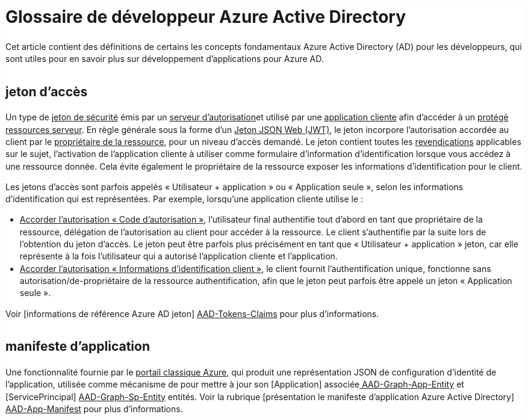 <properties
   pageTitle="Glossaire du développeur Azure Active Directory | Microsoft Azure"
   description="Une liste de termes pour les plus fréquemment utilisés concepts du développeur Azure Active Directory et fonctionnalités."
   services="active-directory"
   documentationCenter=""
   authors="bryanla"
   manager="mbaldwin"
   editor=""/>

<tags
   ms.service="active-directory"
   ms.devlang="na"
   ms.topic="article"
   ms.tgt_pltfrm="na"
   ms.workload="identity"
   ms.date="08/31/2016"
   ms.author="bryanla"/>

# <a name="azure-active-directory-developer-glossary"></a>Glossaire de développeur Azure Active Directory
Cet article contient des définitions de certains les concepts fondamentaux Azure Active Directory (AD) pour les développeurs, qui sont utiles pour en savoir plus sur développement d’applications pour Azure AD.

## <a name="access-token"></a>jeton d’accès
Un type de [jeton de sécurité](#security-token) émis par un [serveur d’autorisation](#authorization-server)et utilisé par une [application cliente](#client-application) afin d’accéder à un [protégé ressources serveur](#resource-server). En règle générale sous la forme d’un [Jeton JSON Web (JWT)][JWT], le jeton incorpore l’autorisation accordée au client par le [propriétaire de la ressource](#resource-owner), pour un niveau d’accès demandé. Le jeton contient toutes les [revendications](#claim) applicables sur le sujet, l’activation de l’application cliente à utiliser comme formulaire d’information d’identification lorsque vous accédez à une ressource donnée. Cela évite également le propriétaire de la ressource exposer les informations d’identification pour le client.

Les jetons d’accès sont parfois appelés « Utilisateur + application » ou « Application seule », selon les informations d’identification qui est représentées. Par exemple, lorsqu’une application cliente utilise le :

- [Accorder l’autorisation « Code d’autorisation »](#authorization-grant), l’utilisateur final authentifie tout d’abord en tant que propriétaire de la ressource, délégation de l’autorisation au client pour accéder à la ressource. Le client s’authentifie par la suite lors de l’obtention du jeton d’accès. Le jeton peut être parfois plus précisément en tant que « Utilisateur + application » jeton, car elle représente à la fois l’utilisateur qui a autorisé l’application cliente et l’application.
- [Accorder l’autorisation « Informations d’identification client »](#authorization-grant), le client fournit l’authentification unique, fonctionne sans autorisation/de-propriétaire de la ressource authentification, afin que le jeton peut parfois être appelé un jeton « Application seule ».

Voir [informations de référence Azure AD jeton] [ AAD-Tokens-Claims] pour plus d’informations.

## <a name="application-manifest"></a>manifeste d’application  
Une fonctionnalité fournie par le [portail classique Azure][AZURE-classic-portal], qui produit une représentation JSON de configuration d’identité de l’application, utilisée comme mécanisme de pour mettre à jour son [Application] associée[ AAD-Graph-App-Entity] et [ServicePrincipal] [ AAD-Graph-Sp-Entity] entités. Voir la rubrique [présentation le manifeste d’application Azure Active Directory] [ AAD-App-Manifest] pour plus d’informations.


[AAD-App-Manifest]: ./active-directory-application-manifest.md
[AAD-App-SP-Objects]: ./active-directory-application-objects.md
[AAD-Auth-Scenarios]: ./active-directory-authentication-scenarios.md
[AAD-Dev-Guide]: ./active-directory-developers-guide.md
[AAD-Graph-Perm-Scopes]: https://msdn.microsoft.com/library/azure/ad/graph/howto/azure-ad-graph-api-permission-scopes
[AAD-Graph-App-Entity]: https://msdn.microsoft.com/Library/Azure/Ad/Graph/api/entity-and-complex-type-reference#application-entity
[AAD-Graph-Sp-Entity]: https://msdn.microsoft.com/Library/Azure/Ad/Graph/api/entity-and-complex-type-reference#serviceprincipal-entity
[AAD-Graph-User-Entity]: https://msdn.microsoft.com/Library/Azure/Ad/Graph/api/entity-and-complex-type-reference#user-entity
[AAD-How-Subscriptions-Assoc]: ./active-directory-how-subscriptions-associated-directory.md
[AAD-How-To-Integrate]: ./active-directory-how-to-integrate.md
[AAD-How-To-Tenant]: active-directory-howto-tenant.md
[AAD-Integrating-Apps]: ./active-directory-integrating-applications.md
[AAD-Multi-Tenant-Overview]: active-directory-devhowto-multi-tenant-overview.md
[AAD-Security-Token-Claims]: ./active-directory-authentication-scenarios/#claims-in-azure-ad-security-tokens
[AAD-Tokens-Claims]: ./active-directory-token-and-claims.md
[AZURE-classic-portal]: https://manage.windowsazure.com
[Duyshant-Role-Blog]: http://www.dushyantgill.com/blog/2014/12/10/roles-based-access-control-in-cloud-applications-using-azure-ad/
[JWT]: https://tools.ietf.org/html/draft-ietf-oauth-json-web-token-32
[Microsoft-Graph]: https://graph.microsoft.io
[O365-Perm-Ref]: https://msdn.microsoft.com/en-us/office/office365/howto/application-manifest
[OAuth2-Access-Token-Scopes]: https://tools.ietf.org/html/rfc6749#section-3.3
[OAuth2-AuthZ-Endpoint]: https://tools.ietf.org/html/rfc6749#section-3.1
[OAuth2-AuthZ-Grant-Types]: https://tools.ietf.org/html/rfc6749#section-1.3
[OAuth2-Client-Types]: https://tools.ietf.org/html/rfc6749#section-2.1
[OAuth2-Role-Def]: https://tools.ietf.org/html/rfc6749#page-6
[OpenIDConnect]: http://openid.net/specs/openid-connect-core-1_0.html
[OpenIDConnect-AuthZ-Endpoint]: http://openid.net/specs/openid-connect-core-1_0.html#AuthorizationEndpoint
[OpenIDConnect-ID-Token]: http://openid.net/specs/openid-connect-core-1_0.html#IDToken
